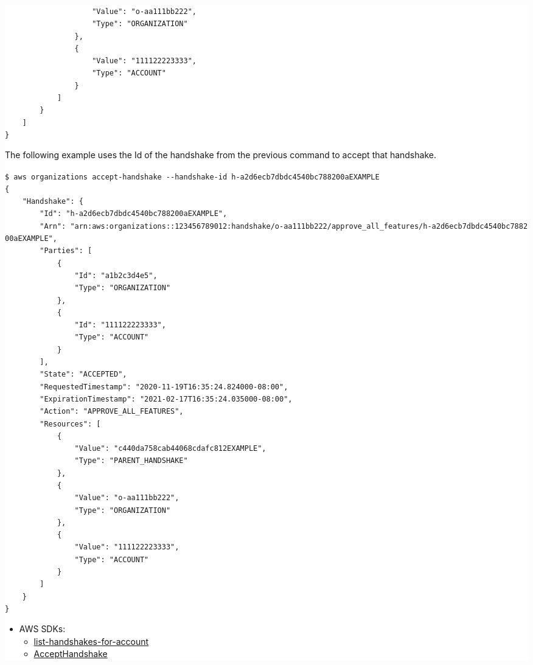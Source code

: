   ```
                      "Value": "o-aa111bb222",
                      "Type": "ORGANIZATION"
                  },
                  {
                      "Value": "111122223333",
                      "Type": "ACCOUNT"
                  }
              ]
          }
      ]
  }
  ```

  The following example uses the Id of the handshake from the previous command to accept that handshake\.

  ```
  $ aws organizations accept-handshake --handshake-id h-a2d6ecb7dbdc4540bc788200aEXAMPLE
  {
      "Handshake": {
          "Id": "h-a2d6ecb7dbdc4540bc788200aEXAMPLE",
          "Arn": "arn:aws:organizations::123456789012:handshake/o-aa111bb222/approve_all_features/h-a2d6ecb7dbdc4540bc788200aEXAMPLE",
          "Parties": [
              {
                  "Id": "a1b2c3d4e5",
                  "Type": "ORGANIZATION"
              },
              {
                  "Id": "111122223333",
                  "Type": "ACCOUNT"
              }
          ],
          "State": "ACCEPTED",
          "RequestedTimestamp": "2020-11-19T16:35:24.824000-08:00",
          "ExpirationTimestamp": "2021-02-17T16:35:24.035000-08:00",
          "Action": "APPROVE_ALL_FEATURES",
          "Resources": [
              {
                  "Value": "c440da758cab44068cdafc812EXAMPLE",
                  "Type": "PARENT_HANDSHAKE"
              },
              {
                  "Value": "o-aa111bb222",
                  "Type": "ORGANIZATION"
              },
              {
                  "Value": "111122223333",
                  "Type": "ACCOUNT"
              }
          ]
      }
  }
  ```
+ AWS SDKs:
  + [list\-handshakes\-for\-account](https://docs.aws.amazon.com/cli/latest/reference/organizations/list-handshakes-for-account.html)
  + [AcceptHandshake](https://docs.aws.amazon.com/organizations/latest/APIReference/API_AcceptHandshake.html)
